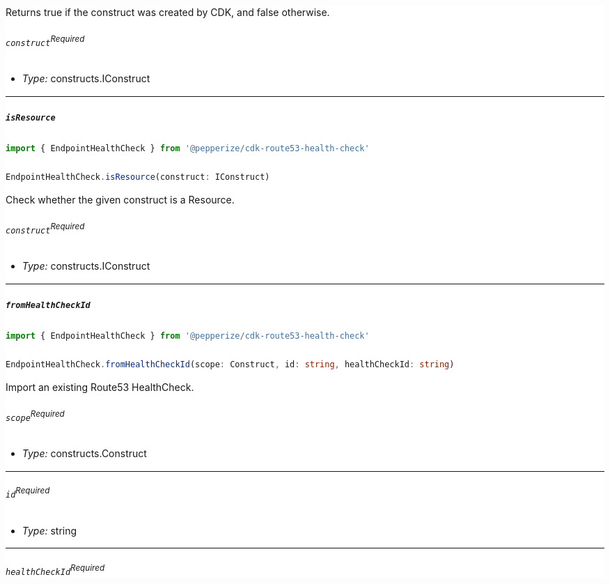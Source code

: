 Returns true if the construct was created by CDK, and false otherwise.

###### `construct`<sup>Required</sup> <a name="construct" id="@pepperize/cdk-route53-health-check.EndpointHealthCheck.isOwnedResource.parameter.construct"></a>

- *Type:* constructs.IConstruct

---

##### `isResource` <a name="isResource" id="@pepperize/cdk-route53-health-check.EndpointHealthCheck.isResource"></a>

```typescript
import { EndpointHealthCheck } from '@pepperize/cdk-route53-health-check'

EndpointHealthCheck.isResource(construct: IConstruct)
```

Check whether the given construct is a Resource.

###### `construct`<sup>Required</sup> <a name="construct" id="@pepperize/cdk-route53-health-check.EndpointHealthCheck.isResource.parameter.construct"></a>

- *Type:* constructs.IConstruct

---

##### `fromHealthCheckId` <a name="fromHealthCheckId" id="@pepperize/cdk-route53-health-check.EndpointHealthCheck.fromHealthCheckId"></a>

```typescript
import { EndpointHealthCheck } from '@pepperize/cdk-route53-health-check'

EndpointHealthCheck.fromHealthCheckId(scope: Construct, id: string, healthCheckId: string)
```

Import an existing Route53 HealthCheck.

###### `scope`<sup>Required</sup> <a name="scope" id="@pepperize/cdk-route53-health-check.EndpointHealthCheck.fromHealthCheckId.parameter.scope"></a>

- *Type:* constructs.Construct

---

###### `id`<sup>Required</sup> <a name="id" id="@pepperize/cdk-route53-health-check.EndpointHealthCheck.fromHealthCheckId.parameter.id"></a>

- *Type:* string

---

###### `healthCheckId`<sup>Required</sup> <a name="healthCheckId" id="@pepperize/cdk-route53-health-check.EndpointHealthCheck.fromHealthCheckId.parameter.healthCheckId"></a>

